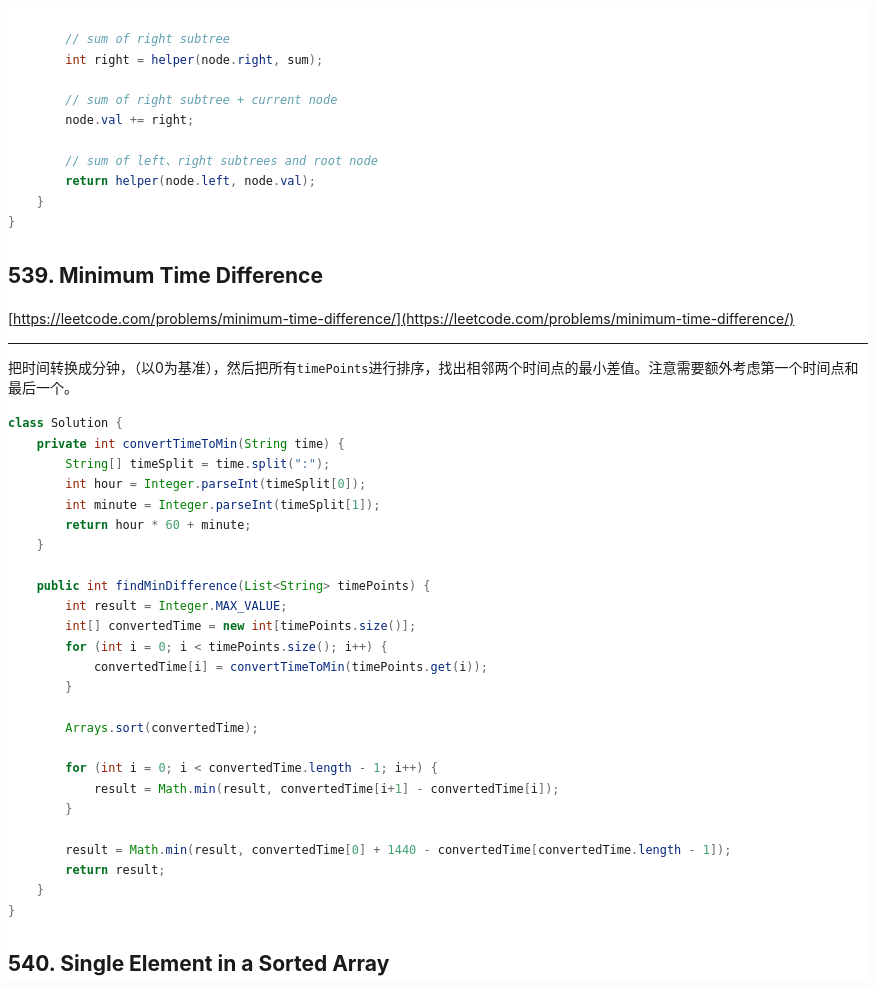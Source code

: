 ```java

        // sum of right subtree
        int right = helper(node.right, sum);

        // sum of right subtree + current node
        node.val += right;

        // sum of left、right subtrees and root node
        return helper(node.left, node.val);
    }
}
```

## 539. Minimum Time Difference

[https://leetcode.com/problems/minimum-time-difference/](https://leetcode.com/problems/minimum-time-difference/)

---

把时间转换成分钟，（以0为基准），然后把所有`timePoints`进行排序，找出相邻两个时间点的最小差值。注意需要额外考虑第一个时间点和最后一个。

```java
class Solution {
    private int convertTimeToMin(String time) {
        String[] timeSplit = time.split(":");
        int hour = Integer.parseInt(timeSplit[0]);
        int minute = Integer.parseInt(timeSplit[1]);
        return hour * 60 + minute;
    }

    public int findMinDifference(List<String> timePoints) {
        int result = Integer.MAX_VALUE;
        int[] convertedTime = new int[timePoints.size()];
        for (int i = 0; i < timePoints.size(); i++) {
            convertedTime[i] = convertTimeToMin(timePoints.get(i));
        }  

        Arrays.sort(convertedTime);

        for (int i = 0; i < convertedTime.length - 1; i++) {
            result = Math.min(result, convertedTime[i+1] - convertedTime[i]);
        }

        result = Math.min(result, convertedTime[0] + 1440 - convertedTime[convertedTime.length - 1]);
        return result;
    }
}
```

## 540. Single Element in a Sorted Array
